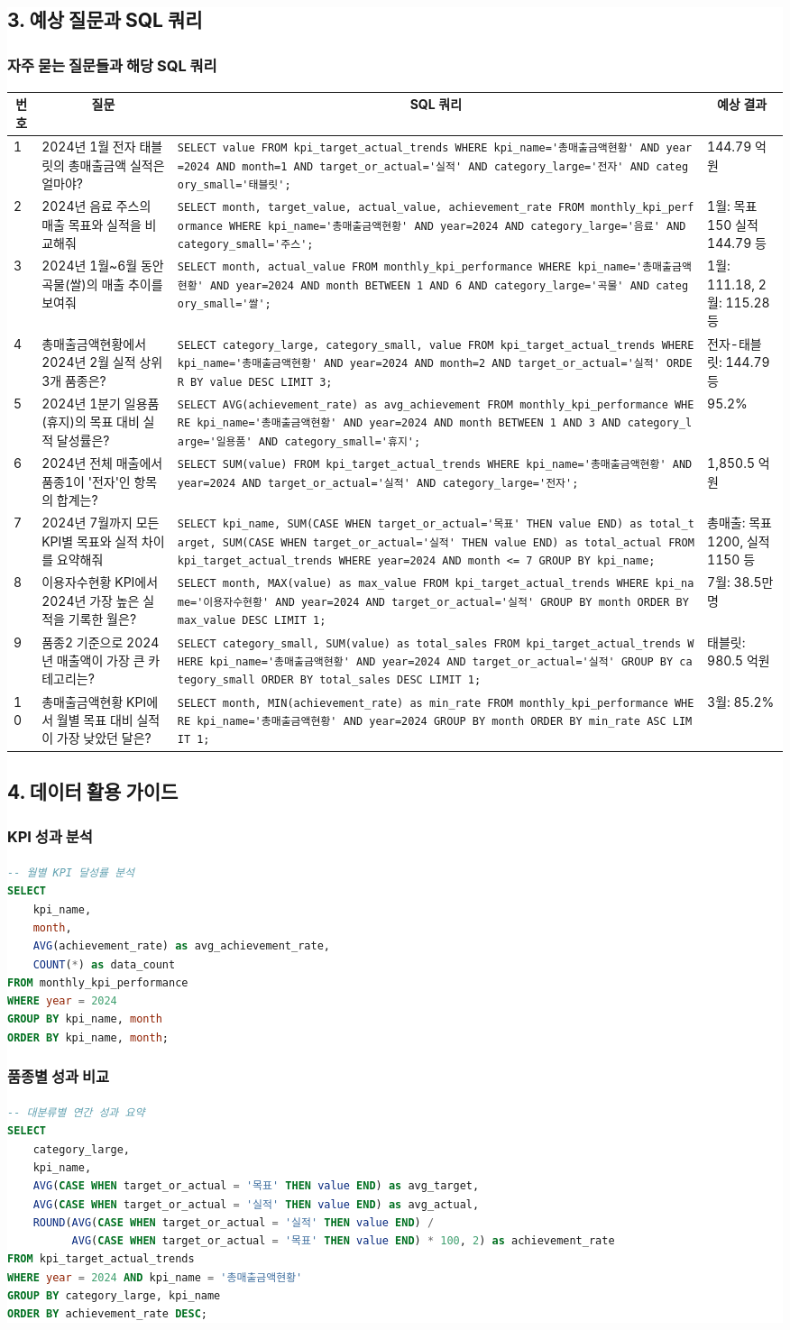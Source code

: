 ## 3. 예상 질문과 SQL 쿼리

### 자주 묻는 질문들과 해당 SQL 쿼리

| 번호 | 질문 | SQL 쿼리 | 예상 결과 |
|------|------|----------|----------|
| 1 | 2024년 1월 전자 태블릿의 총매출금액 실적은 얼마야? | `SELECT value FROM kpi_target_actual_trends WHERE kpi_name='총매출금액현황' AND year=2024 AND month=1 AND target_or_actual='실적' AND category_large='전자' AND category_small='태블릿';` | 144.79 억원 |
| 2 | 2024년 음료 주스의 매출 목표와 실적을 비교해줘 | `SELECT month, target_value, actual_value, achievement_rate FROM monthly_kpi_performance WHERE kpi_name='총매출금액현황' AND year=2024 AND category_large='음료' AND category_small='주스';` | 1월: 목표150 실적144.79 등 |
| 3 | 2024년 1월~6월 동안 곡물(쌀)의 매출 추이를 보여줘 | `SELECT month, actual_value FROM monthly_kpi_performance WHERE kpi_name='총매출금액현황' AND year=2024 AND month BETWEEN 1 AND 6 AND category_large='곡물' AND category_small='쌀';` | 1월: 111.18, 2월: 115.28 등 |
| 4 | 총매출금액현황에서 2024년 2월 실적 상위 3개 품종은? | `SELECT category_large, category_small, value FROM kpi_target_actual_trends WHERE kpi_name='총매출금액현황' AND year=2024 AND month=2 AND target_or_actual='실적' ORDER BY value DESC LIMIT 3;` | 전자-태블릿: 144.79 등 |
| 5 | 2024년 1분기 일용품(휴지)의 목표 대비 실적 달성률은? | `SELECT AVG(achievement_rate) as avg_achievement FROM monthly_kpi_performance WHERE kpi_name='총매출금액현황' AND year=2024 AND month BETWEEN 1 AND 3 AND category_large='일용품' AND category_small='휴지';` | 95.2% |
| 6 | 2024년 전체 매출에서 품종1이 '전자'인 항목의 합계는? | `SELECT SUM(value) FROM kpi_target_actual_trends WHERE kpi_name='총매출금액현황' AND year=2024 AND target_or_actual='실적' AND category_large='전자';` | 1,850.5 억원 |
| 7 | 2024년 7월까지 모든 KPI별 목표와 실적 차이를 요약해줘 | `SELECT kpi_name, SUM(CASE WHEN target_or_actual='목표' THEN value END) as total_target, SUM(CASE WHEN target_or_actual='실적' THEN value END) as total_actual FROM kpi_target_actual_trends WHERE year=2024 AND month <= 7 GROUP BY kpi_name;` | 총매출: 목표 1200, 실적 1150 등 |
| 8 | 이용자수현황 KPI에서 2024년 가장 높은 실적을 기록한 월은? | `SELECT month, MAX(value) as max_value FROM kpi_target_actual_trends WHERE kpi_name='이용자수현황' AND year=2024 AND target_or_actual='실적' GROUP BY month ORDER BY max_value DESC LIMIT 1;` | 7월: 38.5만명 |
| 9 | 품종2 기준으로 2024년 매출액이 가장 큰 카테고리는? | `SELECT category_small, SUM(value) as total_sales FROM kpi_target_actual_trends WHERE kpi_name='총매출금액현황' AND year=2024 AND target_or_actual='실적' GROUP BY category_small ORDER BY total_sales DESC LIMIT 1;` | 태블릿: 980.5 억원 |
| 10 | 총매출금액현황 KPI에서 월별 목표 대비 실적이 가장 낮았던 달은? | `SELECT month, MIN(achievement_rate) as min_rate FROM monthly_kpi_performance WHERE kpi_name='총매출금액현황' AND year=2024 GROUP BY month ORDER BY min_rate ASC LIMIT 1;` | 3월: 85.2% |

## 4. 데이터 활용 가이드

### KPI 성과 분석
```sql
-- 월별 KPI 달성률 분석
SELECT 
    kpi_name,
    month,
    AVG(achievement_rate) as avg_achievement_rate,
    COUNT(*) as data_count
FROM monthly_kpi_performance 
WHERE year = 2024
GROUP BY kpi_name, month
ORDER BY kpi_name, month;
```

### 품종별 성과 비교
```sql
-- 대분류별 연간 성과 요약
SELECT 
    category_large,
    kpi_name,
    AVG(CASE WHEN target_or_actual = '목표' THEN value END) as avg_target,
    AVG(CASE WHEN target_or_actual = '실적' THEN value END) as avg_actual,
    ROUND(AVG(CASE WHEN target_or_actual = '실적' THEN value END) / 
          AVG(CASE WHEN target_or_actual = '목표' THEN value END) * 100, 2) as achievement_rate
FROM kpi_target_actual_trends 
WHERE year = 2024 AND kpi_name = '총매출금액현황'
GROUP BY category_large, kpi_name
ORDER BY achievement_rate DESC;
```
